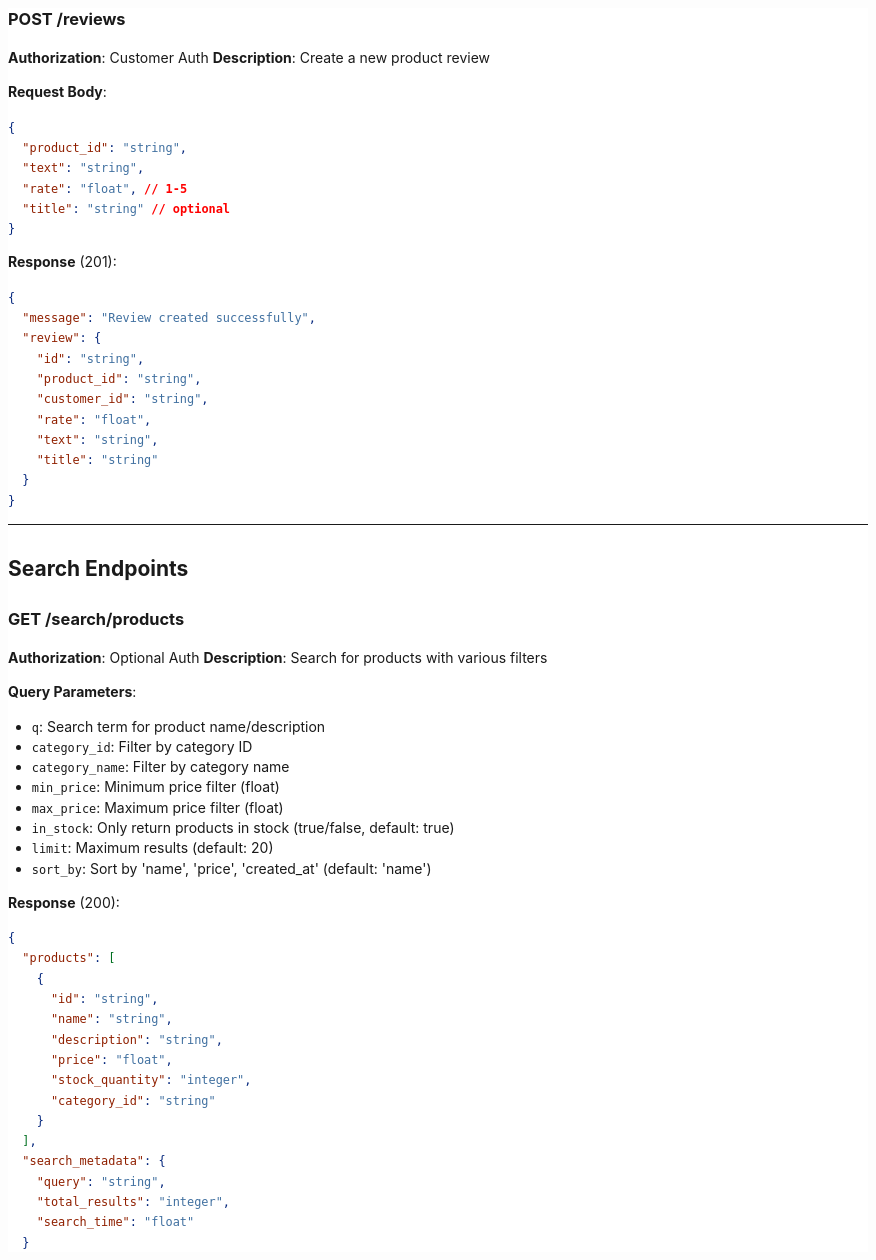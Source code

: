 ### POST /reviews
**Authorization**: Customer Auth
**Description**: Create a new product review

**Request Body**:
```json
{
  "product_id": "string",
  "text": "string",
  "rate": "float", // 1-5
  "title": "string" // optional
}
```

**Response** (201):
```json
{
  "message": "Review created successfully",
  "review": {
    "id": "string",
    "product_id": "string",
    "customer_id": "string",
    "rate": "float",
    "text": "string",
    "title": "string"
  }
}
```

---

## Search Endpoints

### GET /search/products
**Authorization**: Optional Auth
**Description**: Search for products with various filters

**Query Parameters**:
- `q`: Search term for product name/description
- `category_id`: Filter by category ID
- `category_name`: Filter by category name
- `min_price`: Minimum price filter (float)
- `max_price`: Maximum price filter (float)
- `in_stock`: Only return products in stock (true/false, default: true)
- `limit`: Maximum results (default: 20)
- `sort_by`: Sort by 'name', 'price', 'created_at' (default: 'name')

**Response** (200):
```json
{
  "products": [
    {
      "id": "string",
      "name": "string",
      "description": "string",
      "price": "float",
      "stock_quantity": "integer",
      "category_id": "string"
    }
  ],
  "search_metadata": {
    "query": "string",
    "total_results": "integer",
    "search_time": "float"
  }
```